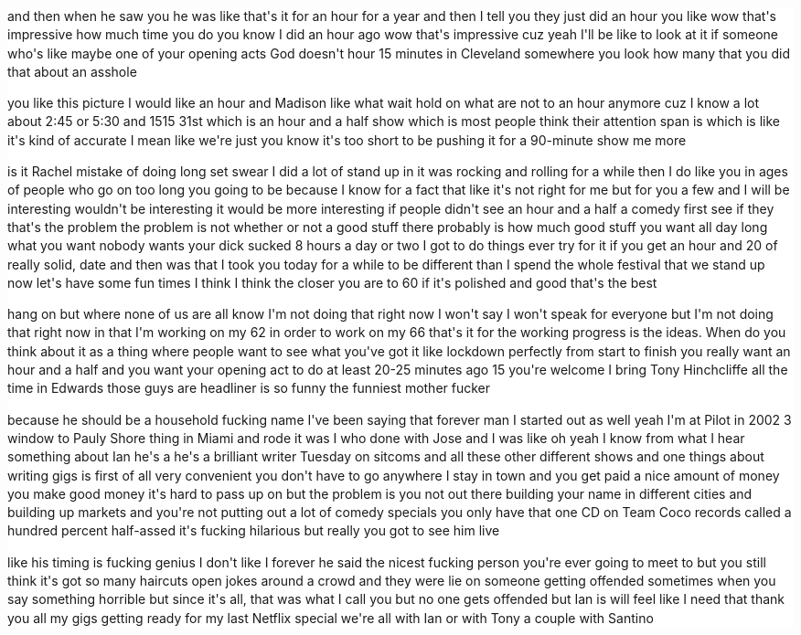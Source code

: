 <timemark seconds="4096" />

and then when he saw you he was like that's it for an hour for a year and then I tell you they just did an hour you like wow that's impressive how much time you do you know I did an hour ago wow that's impressive cuz yeah I'll be like to look at it if someone who's like maybe one of your opening acts God doesn't hour 15 minutes in Cleveland somewhere you look how many that you did that about an asshole

<timemark seconds="4156" />

you like this picture I would like an hour and Madison like what wait hold on what are not to an hour anymore cuz I know a lot about 2:45 or 5:30 and 1515 31st which is an hour and a half show which is most people think their attention span is which is like it's kind of accurate I mean like we're just you know it's too short to be pushing it for a 90-minute show me more

<timemark seconds="4216" />

is it Rachel mistake of doing long set swear I did a lot of stand up in it was rocking and rolling for a while then I do like you in ages of people who go on too long you going to be because I know for a fact that like it's not right for me but for you a few and I will be interesting wouldn't be interesting it would be more interesting if people didn't see an hour and a half a comedy first see if they that's the problem the problem is not whether or not a good stuff there probably is how much good stuff you want all day long what you want nobody wants your dick sucked 8 hours a day or two I got to do things ever try for it if you get an hour and 20 of really solid, date and then was that I took you today for a while to be different than I spend the whole festival that we stand up now let's have some fun times I think I think the closer you are to 60 if it's polished and good that's the best

<timemark seconds="4276" />

hang on but where none of us are all know I'm not doing that right now I won't say I won't speak for everyone but I'm not doing that right now in that I'm working on my 62 in order to work on my 66 that's it for the working progress is the ideas. When do you think about it as a thing where people want to see what you've got it like lockdown perfectly from start to finish you really want an hour and a half and you want your opening act to do at least 20-25 minutes ago 15 you're welcome I bring Tony Hinchcliffe all the time in Edwards those guys are headliner is so funny the funniest mother fucker

<timemark seconds="4336" />

because he should be a household fucking name I've been saying that forever man I started out as well yeah I'm at Pilot in 2002 3 window to Pauly Shore thing in Miami and rode it was I who done with Jose and I was like oh yeah I know from what I hear something about Ian he's a he's a brilliant writer Tuesday on sitcoms and all these other different shows and one things about writing gigs is first of all very convenient you don't have to go anywhere I stay in town and you get paid a nice amount of money you make good money it's hard to pass up on but the problem is you not out there building your name in different cities and building up markets and you're not putting out a lot of comedy specials you only have that one CD on Team Coco records called a hundred percent half-assed it's fucking hilarious but really you got to see him live

<timemark seconds="4396" />

like his timing is fucking genius I don't like I forever he said the nicest fucking person you're ever going to meet to but you still think it's got so many haircuts open jokes around a crowd and they were lie on someone getting offended sometimes when you say something horrible but since it's all, that was what I call you but no one gets offended but Ian is will feel like I need that thank you all my gigs getting ready for my last Netflix special we're all with Ian or with Tony a couple with Santino

